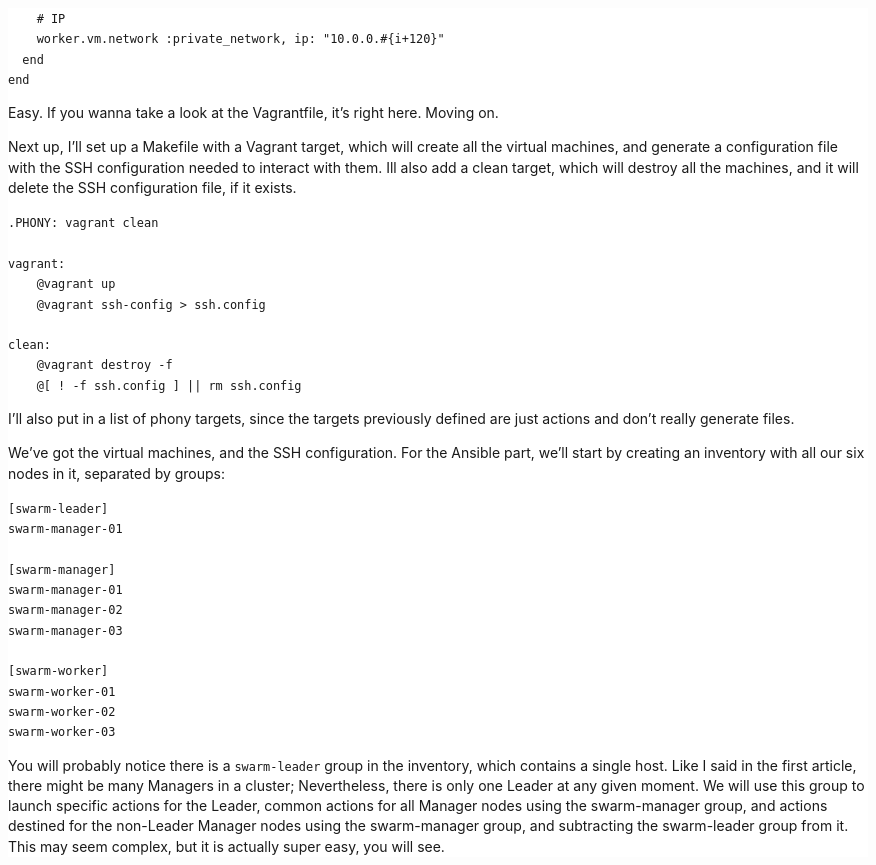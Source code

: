         # IP
        worker.vm.network :private_network, ip: "10.0.0.#{i+120}"
      end
    end

Easy. If you wanna take a look at the Vagrantfile, it’s right here. Moving on.

<script type="text/javascript" src="https://asciinema.org/a/qCbprH0VYRFHDhDhXGvDUXDkE.js" id="asciicast-qCbprH0VYRFHDhDhXGvDUXDkE" async height="5"></script>

Next up, I’ll set up a Makefile with a Vagrant target, which will
create all the virtual machines, and generate a configuration file
with the SSH configuration needed to interact with them. Ill also add
a clean target, which will destroy all the machines, and it will
delete the SSH configuration file, if it exists.

    .PHONY: vagrant clean

    vagrant:
        @vagrant up
        @vagrant ssh-config > ssh.config

    clean:
        @vagrant destroy -f
        @[ ! -f ssh.config ] || rm ssh.config

I’ll also put in a list of phony targets, since the targets previously
defined are just actions and don’t really generate files.

We’ve got the virtual machines, and the SSH configuration. For the
Ansible part, we’ll start by creating an inventory with all our six
nodes in it, separated by groups:

    [swarm-leader]
    swarm-manager-01

    [swarm-manager]
    swarm-manager-01
    swarm-manager-02
    swarm-manager-03

    [swarm-worker]
    swarm-worker-01
    swarm-worker-02
    swarm-worker-03


You will probably notice there is a `swarm-leader` group in the
inventory, which contains a single host. Like I said in the first
article, there might be many Managers in a cluster; Nevertheless,
there is only one Leader at any given moment. We will use this group
to launch specific actions for the Leader, common actions for all
Manager nodes using the swarm-manager group, and actions destined for
the non-Leader Manager nodes using the swarm-manager group, and
subtracting the swarm-leader group from it. This may seem complex, but
it is actually super easy, you will see.


[1]: https://sebiwi.github.io/how-does-it-work-kube-3/
[2]: https://sebiwi.github.io/how-does-it-work-kube-4/